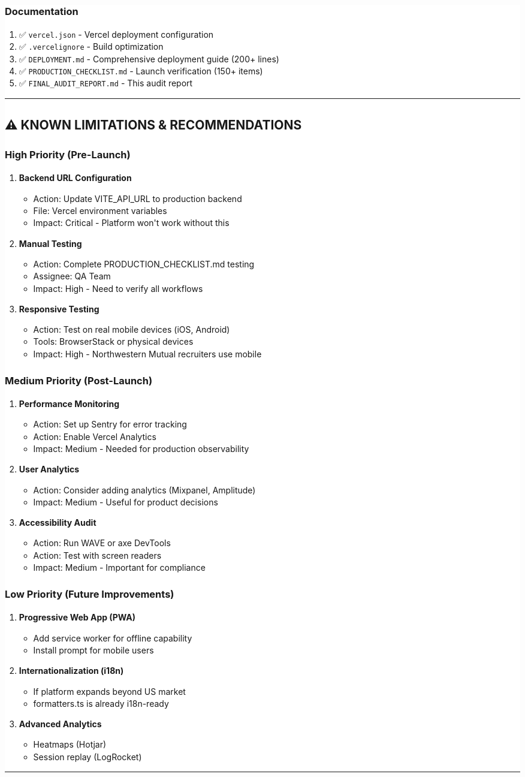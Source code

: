 ### Documentation
1. ✅ `vercel.json` - Vercel deployment configuration
2. ✅ `.vercelignore` - Build optimization
3. ✅ `DEPLOYMENT.md` - Comprehensive deployment guide (200+ lines)
4. ✅ `PRODUCTION_CHECKLIST.md` - Launch verification (150+ items)
5. ✅ `FINAL_AUDIT_REPORT.md` - This audit report

---

## ⚠️ KNOWN LIMITATIONS & RECOMMENDATIONS

### High Priority (Pre-Launch)
1. **Backend URL Configuration**
   - Action: Update VITE_API_URL to production backend
   - File: Vercel environment variables
   - Impact: Critical - Platform won't work without this

2. **Manual Testing**
   - Action: Complete PRODUCTION_CHECKLIST.md testing
   - Assignee: QA Team
   - Impact: High - Need to verify all workflows

3. **Responsive Testing**
   - Action: Test on real mobile devices (iOS, Android)
   - Tools: BrowserStack or physical devices
   - Impact: High - Northwestern Mutual recruiters use mobile

### Medium Priority (Post-Launch)
1. **Performance Monitoring**
   - Action: Set up Sentry for error tracking
   - Action: Enable Vercel Analytics
   - Impact: Medium - Needed for production observability

2. **User Analytics**
   - Action: Consider adding analytics (Mixpanel, Amplitude)
   - Impact: Medium - Useful for product decisions

3. **Accessibility Audit**
   - Action: Run WAVE or axe DevTools
   - Action: Test with screen readers
   - Impact: Medium - Important for compliance

### Low Priority (Future Improvements)
1. **Progressive Web App (PWA)**
   - Add service worker for offline capability
   - Install prompt for mobile users

2. **Internationalization (i18n)**
   - If platform expands beyond US market
   - formatters.ts is already i18n-ready

3. **Advanced Analytics**
   - Heatmaps (Hotjar)
   - Session replay (LogRocket)

---
